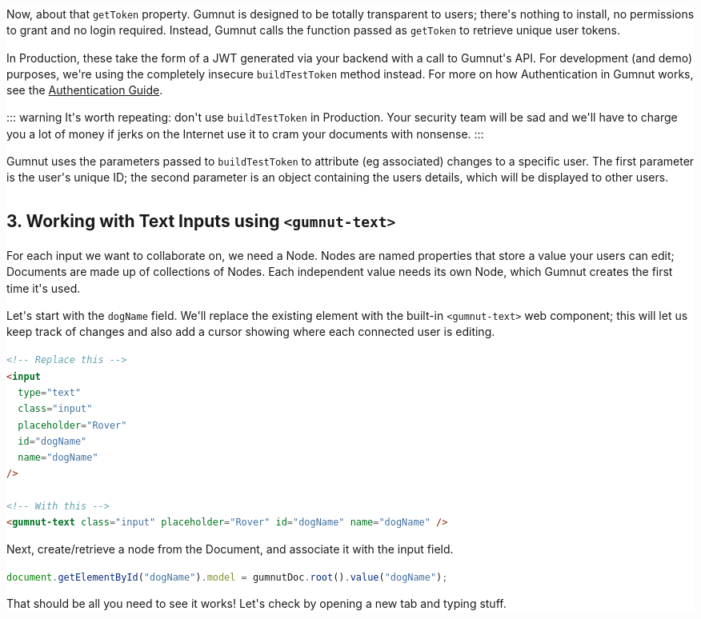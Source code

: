 
Now, about that `getToken` property. Gumnut is designed to be totally transparent to users; there's nothing to install, no permissions to grant and no login required. Instead, Gumnut calls the function passed as `getToken` to retrieve unique user tokens.

In Production, these take the form of a JWT generated via your backend with a call to Gumnut's API. For development (and demo) purposes, we're using the completely insecure `buildTestToken` method instead. For more on how Authentication in Gumnut works, see the [Authentication Guide](/guides/authentication).

::: warning
It's worth repeating: don't use `buildTestToken` in Production. Your security team will be sad and we'll have to charge you a lot of money if jerks on the Internet use it to cram your documents with nonsense.
:::

Gumnut uses the parameters passed to `buildTestToken` to attribute (eg associated) changes to a specific user. The first parameter is the user's unique ID; the second parameter is an object containing the users details, which will be displayed to other users.

## 3. Working with Text Inputs using `<gumnut-text>`

For each input we want to collaborate on, we need a Node. Nodes are named properties that store a value your users can edit; Documents are made up of collections of Nodes. Each independent value needs its own Node, which Gumnut creates the first time it's used.

Let's start with the `dogName` field. We'll replace the existing element with the built-in `<gumnut-text>` web component; this will let us keep track of changes and also add a cursor showing where each connected user is editing.

```html
<!-- Replace this -->
<input
  type="text"
  class="input"
  placeholder="Rover"
  id="dogName"
  name="dogName"
/>

<!-- With this -->
<gumnut-text class="input" placeholder="Rover" id="dogName" name="dogName" />
```

Next, create/retrieve a node from the Document, and associate it with the input field.

```javascript
document.getElementById("dogName").model = gumnutDoc.root().value("dogName");
```

That should be all you need to see it works! Let's check by opening a new tab and typing stuff.
